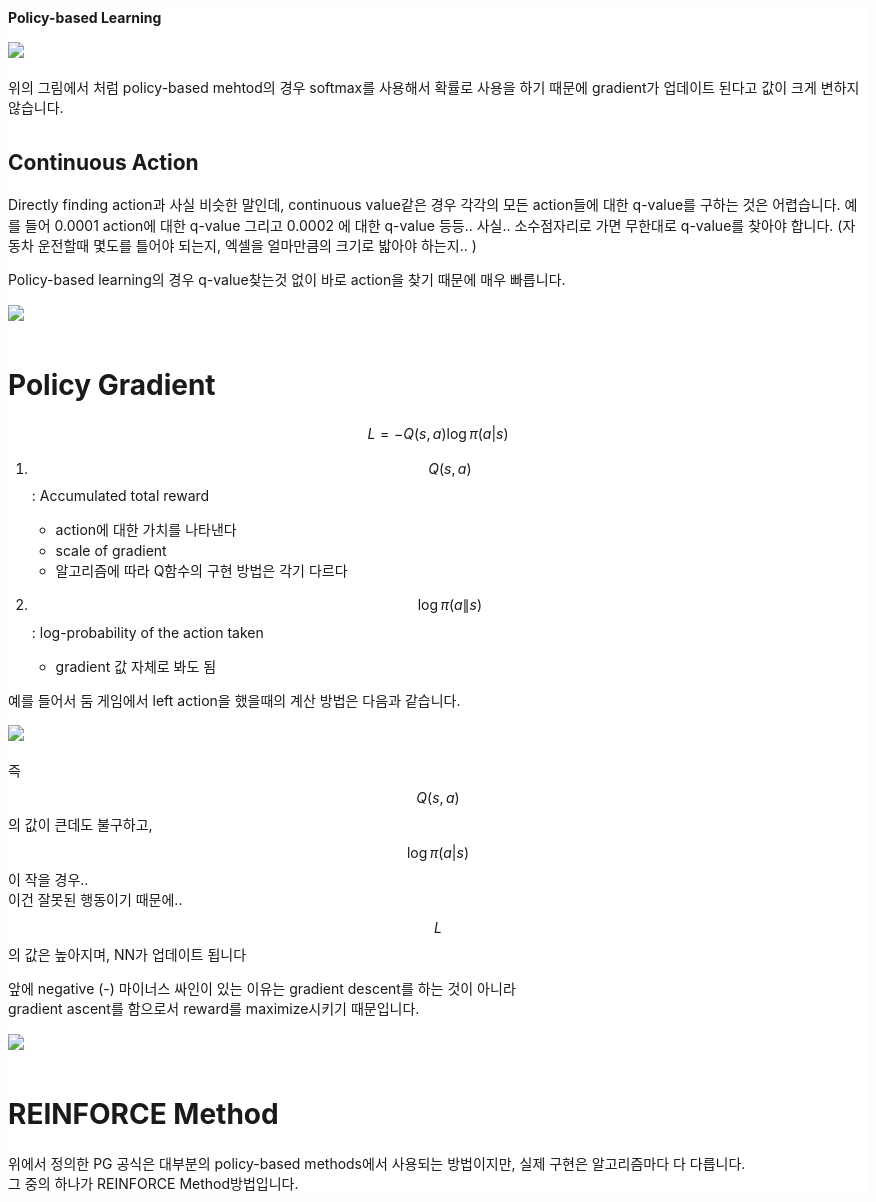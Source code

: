 
**Policy-based Learning**

<img src="{{ page.asset_path }}reinforce_network.png" class="img-responsive img-rounded img-fluid">

위의 그림에서 처럼 policy-based mehtod의 경우 softmax를 사용해서 확률로 사용을 하기 때문에 gradient가 업데이트 된다고 값이 크게 변하지 않습니다.

## Continuous Action

Directly finding action과 사실 비슷한 말인데, continuous value같은 경우 각각의 모든  action들에 대한  q-value를 구하는 것은 어렵습니다. 예를 들어 0.0001 action에 대한 q-value 그리고 0.0002 에 대한 q-value 등등.. 사실.. 소수점자리로 가면 무한대로 q-value를 찾아야 합니다. (자동차 운전할때 몇도를 틀어야 되는지, 엑셀을 얼마만큼의 크기로 밟아야 하는지.. )

Policy-based learning의 경우 q-value찾는것 없이 바로 action을 찾기 때문에 매우 빠릅니다.


<img src="{{ page.asset_path }}reinforce_policy_vs_value.png" class="img-responsive img-rounded img-fluid">




# Policy Gradient


$$ L = - Q(s, a) \log \pi(a | s) $$ 


1. $$ Q(s, a) $$: Accumulated total reward
    - action에 대한 가치를 나타낸다
    - scale of gradient
    - 알고리즘에 따라 Q함수의 구현 방법은 각기 다르다 
    
2. $$ \log \pi(a \| s) $$ : log-probability of the action taken
    - gradient 값 자체로 봐도 됨

예를 들어서 둠 게임에서 left action을 했을때의 계산 방법은 다음과 같습니다.


<img src="{{ page.asset_path }}reinforce_policy_gradient.png" class="img-responsive img-rounded img-fluid">

즉 $$ Q(s, a) $$ 의 값이 큰데도 불구하고, $$ \log \pi(a| s) $$ 이 작을 경우.. <br>
이건 잘못된 행동이기 때문에.. $$ L $$ 의 값은 높아지며, NN가 업데이트 됩니다


앞에 negative (-) 마이너스 싸인이 있는 이유는 gradient descent를 하는 것이 아니라 <br>
gradient ascent를 함으로서 reward를 maximize시키기 때문입니다.


<img src="{{ page.asset_path }}reinforce_gradient_ascent.png" class="img-responsive img-rounded img-fluid">




# REINFORCE Method

위에서 정의한 PG 공식은 대부분의 policy-based methods에서 사용되는 방법이지만, 실제 구현은 알고리즘마다 다 다릅니다. <br>
그 중의 하나가 REINFORCE Method방법입니다.

